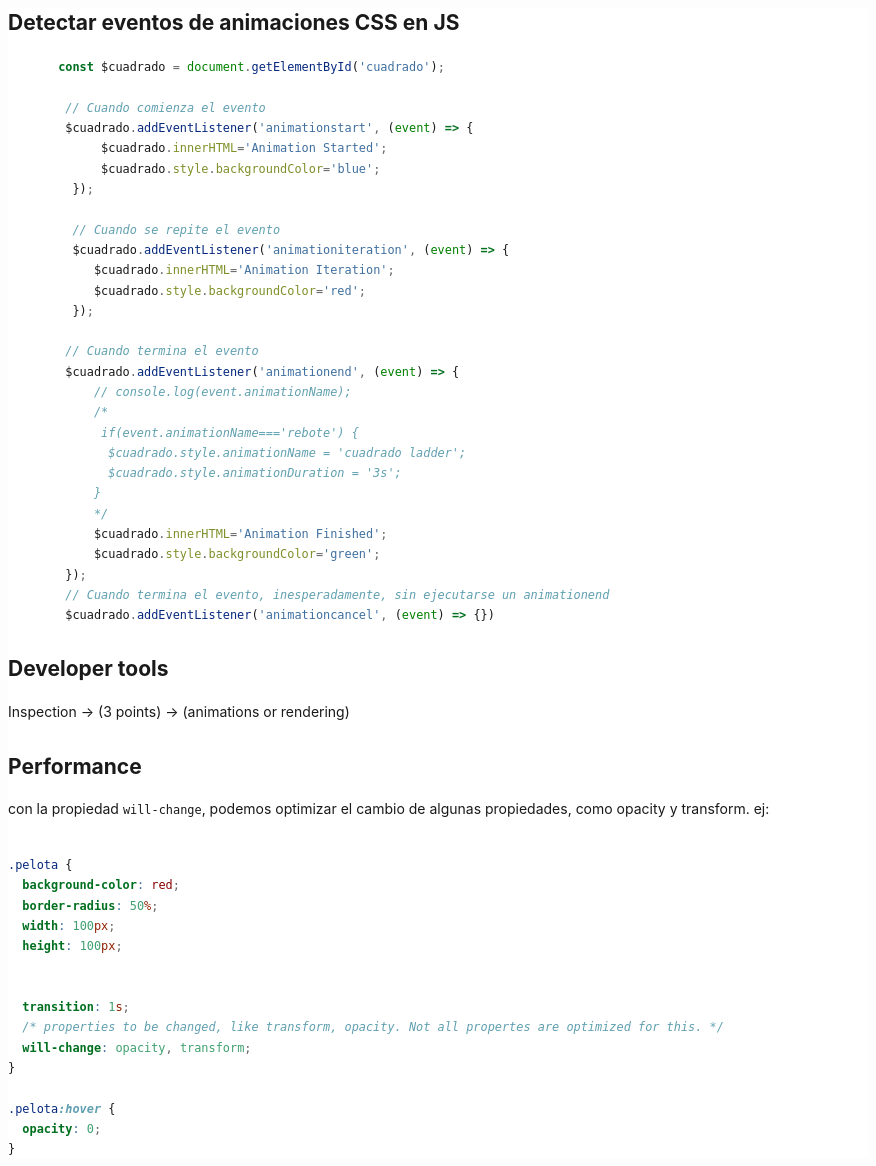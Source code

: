## Detectar eventos de animaciones CSS en JS
```javascript
       const $cuadrado = document.getElementById('cuadrado');

        // Cuando comienza el evento
        $cuadrado.addEventListener('animationstart', (event) => {
             $cuadrado.innerHTML='Animation Started';
             $cuadrado.style.backgroundColor='blue';
         });

         // Cuando se repite el evento
         $cuadrado.addEventListener('animationiteration', (event) => {
            $cuadrado.innerHTML='Animation Iteration';
            $cuadrado.style.backgroundColor='red';
         });

        // Cuando termina el evento
        $cuadrado.addEventListener('animationend', (event) => {
            // console.log(event.animationName);
            /*
             if(event.animationName==='rebote') {
              $cuadrado.style.animationName = 'cuadrado ladder';
              $cuadrado.style.animationDuration = '3s';
            }
            */
            $cuadrado.innerHTML='Animation Finished';
            $cuadrado.style.backgroundColor='green';
        });
        // Cuando termina el evento, inesperadamente, sin ejecutarse un animationend
        $cuadrado.addEventListener('animationcancel', (event) => {})
```

## Developer tools
Inspection -> (3 points) -> (animations or rendering)

## Performance
con la propiedad `will-change`, podemos optimizar el cambio de algunas propiedades, como opacity y transform.
ej:
```css

.pelota {
  background-color: red;
  border-radius: 50%;
  width: 100px;
  height: 100px;


  transition: 1s;
  /* properties to be changed, like transform, opacity. Not all propertes are optimized for this. */
  will-change: opacity, transform;
}

.pelota:hover {
  opacity: 0;
}
```
